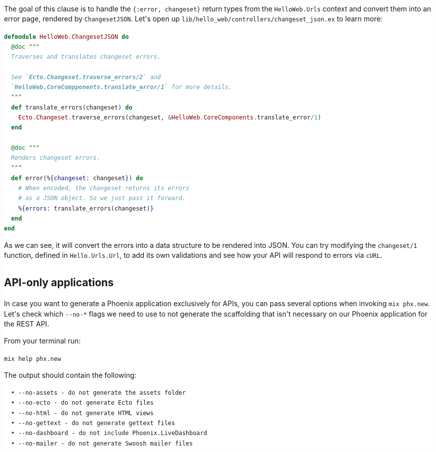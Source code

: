 The goal of this clause is to handle the `{:error, changeset}` return types from the `HelloWeb.Urls` context and convert them into an error page, rendered by `ChangesetJSON`. Let's open up `lib/hello_web/controllers/changeset_json.ex` to learn more:

```elixir
defmodule HelloWeb.ChangesetJSON do
  @doc """
  Traverses and translates changeset errors.

  See `Ecto.Changeset.traverse_errors/2` and
  `HelloWeb.CoreCompponents.translate_error/1` for more details.
  """
  def translate_errors(changeset) do
    Ecto.Changeset.traverse_errors(changeset, &HelloWeb.CoreComponents.translate_error/1)
  end

  @doc """
  Renders changeset errors.
  """
  def error(%{changeset: changeset}) do
    # When encoded, the changeset returns its errors
    # as a JSON object. So we just pass it forward.
    %{errors: translate_errors(changeset)}
  end
end
```

As we can see, it will convert the errors into a data structure to be rendered into JSON. You can try modifying the `changeset/1` function, defined in `Hello.Urls.Url`, to add its own validations and see how your API will respond to errors via `cURL`.

## API-only applications

In case you want to generate a Phoenix application exclusively for APIs, you can pass
several options when invoking `mix phx.new`. Let's check which `--no-*` flags we need
to use to not generate the scaffolding that isn't necessary on our Phoenix application
for the REST API.

From your terminal run:

```console
mix help phx.new
```

The output should contain the following:

```text
  • --no-assets - do not generate the assets folder
  • --no-ecto - do not generate Ecto files
  • --no-html - do not generate HTML views
  • --no-gettext - do not generate gettext files
  • --no-dashboard - do not include Phoenix.LiveDashboard
  • --no-mailer - do not generate Swoosh mailer files
```
